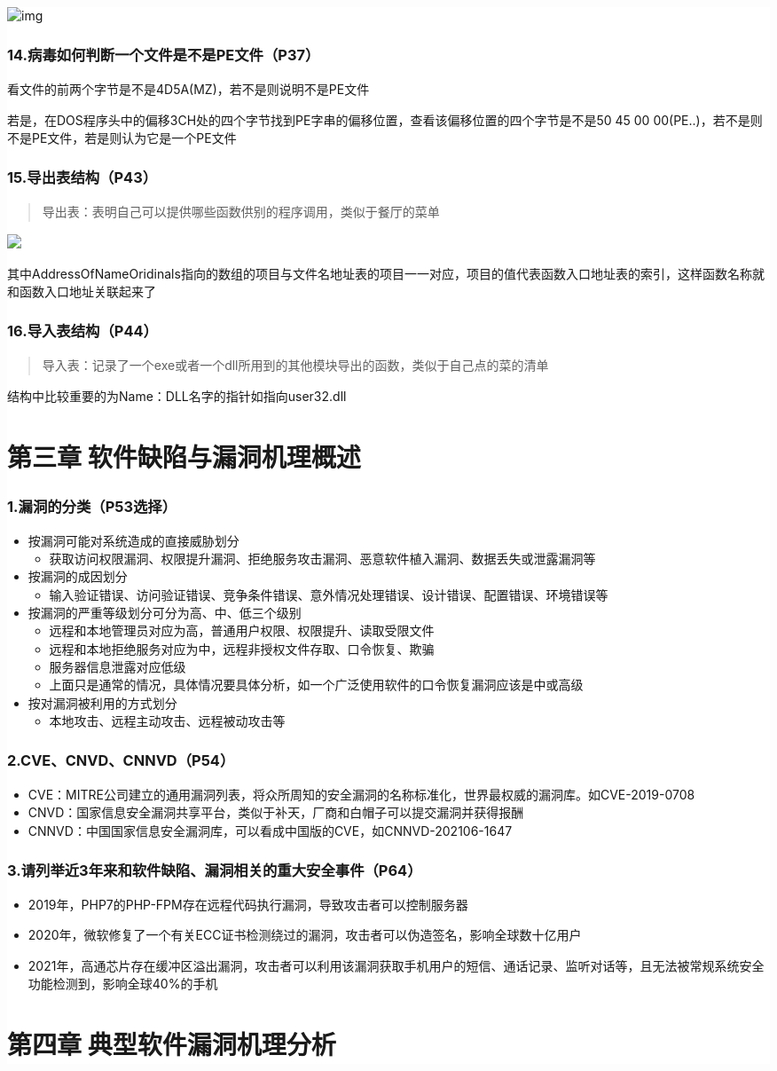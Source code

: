 ![img](https://www.pianshen.com/images/32/e54937033581df036b0228ad9de2a310.png)

### 14.病毒如何判断一个文件是不是PE文件（P37）

看文件的前两个字节是不是4D5A(MZ)，若不是则说明不是PE文件

若是，在DOS程序头中的偏移3CH处的四个字节找到PE字串的偏移位置，查看该偏移位置的四个字节是不是50 45 00 00(PE..)，若不是则不是PE文件，若是则认为它是一个PE文件

### 15.导出表结构（P43）

> 导出表：表明自己可以提供哪些函数供别的程序调用，类似于餐厅的菜单

![](https://cdn.jsdelivr.net/gh/zss192/Typora-notes@master/images/20210627002618.jpg)

其中AddressOfNameOridinals指向的数组的项目与文件名地址表的项目一一对应，项目的值代表函数入口地址表的索引，这样函数名称就和函数入口地址关联起来了

### 16.导入表结构（P44）

> 导入表：记录了一个exe或者一个dll所用到的其他模块导出的函数，类似于自己点的菜的清单

结构中比较重要的为Name：DLL名字的指针如指向user32.dll

# 第三章 软件缺陷与漏洞机理概述

### 1.漏洞的分类（P53选择）

- 按漏洞可能对系统造成的直接威胁划分
  - 获取访问权限漏洞、权限提升漏洞、拒绝服务攻击漏洞、恶意软件植入漏洞、数据丢失或泄露漏洞等
- 按漏洞的成因划分
  - 输入验证错误、访问验证错误、竞争条件错误、意外情况处理错误、设计错误、配置错误、环境错误等
- 按漏洞的严重等级划分可分为高、中、低三个级别
  - 远程和本地管理员对应为高，普通用户权限、权限提升、读取受限文件
  - 远程和本地拒绝服务对应为中，远程非授权文件存取、口令恢复、欺骗
  - 服务器信息泄露对应低级
  - 上面只是通常的情况，具体情况要具体分析，如一个广泛使用软件的口令恢复漏洞应该是中或高级
- 按对漏洞被利用的方式划分
  - 本地攻击、远程主动攻击、远程被动攻击等

### 2.CVE、CNVD、CNNVD（P54）

- CVE：MITRE公司建立的通用漏洞列表，将众所周知的安全漏洞的名称标准化，世界最权威的漏洞库。如CVE-2019-0708
- CNVD：国家信息安全漏洞共享平台，类似于补天，厂商和白帽子可以提交漏洞并获得报酬
- CNNVD：中国国家信息安全漏洞库，可以看成中国版的CVE，如CNNVD-202106-1647

### 3.请列举近3年来和软件缺陷、漏洞相关的重大安全事件（P64）

- 2019年，PHP7的PHP-FPM存在远程代码执行漏洞，导致攻击者可以控制服务器

- 2020年，微软修复了一个有关ECC证书检测绕过的漏洞，攻击者可以伪造签名，影响全球数十亿用户
- 2021年，高通芯片存在缓冲区溢出漏洞，攻击者可以利用该漏洞获取手机用户的短信、通话记录、监听对话等，且无法被常规系统安全功能检测到，影响全球40%的手机

# 第四章 典型软件漏洞机理分析
